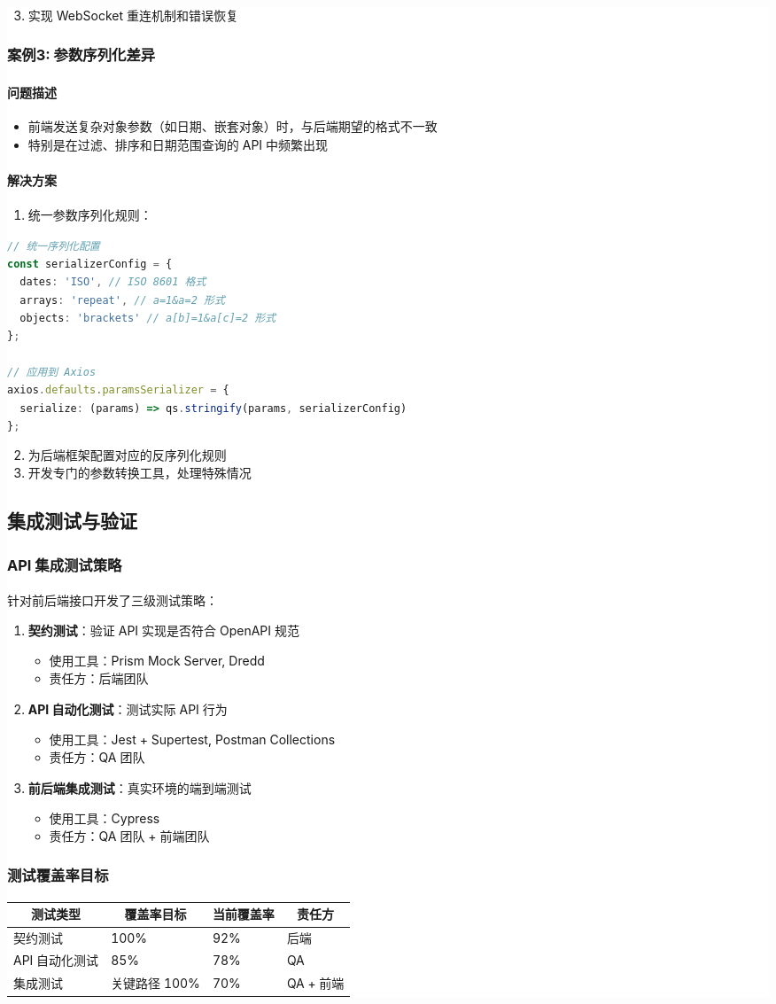 3. 实现 WebSocket 重连机制和错误恢复

### 案例3: 参数序列化差异

#### 问题描述
- 前端发送复杂对象参数（如日期、嵌套对象）时，与后端期望的格式不一致
- 特别是在过滤、排序和日期范围查询的 API 中频繁出现

#### 解决方案
1. 统一参数序列化规则：
```typescript
// 统一序列化配置
const serializerConfig = {
  dates: 'ISO', // ISO 8601 格式
  arrays: 'repeat', // a=1&a=2 形式
  objects: 'brackets' // a[b]=1&a[c]=2 形式
};

// 应用到 Axios
axios.defaults.paramsSerializer = {
  serialize: (params) => qs.stringify(params, serializerConfig)
};
```

2. 为后端框架配置对应的反序列化规则
3. 开发专门的参数转换工具，处理特殊情况

## 集成测试与验证

### API 集成测试策略

针对前后端接口开发了三级测试策略：

1. **契约测试**：验证 API 实现是否符合 OpenAPI 规范
   - 使用工具：Prism Mock Server, Dredd
   - 责任方：后端团队

2. **API 自动化测试**：测试实际 API 行为
   - 使用工具：Jest + Supertest, Postman Collections
   - 责任方：QA 团队

3. **前后端集成测试**：真实环境的端到端测试
   - 使用工具：Cypress
   - 责任方：QA 团队 + 前端团队

### 测试覆盖率目标

| 测试类型 | 覆盖率目标 | 当前覆盖率 | 责任方 |
|---------|-----------|-----------|------|
| 契约测试 | 100% | 92% | 后端 |
| API 自动化测试 | 85% | 78% | QA |
| 集成测试 | 关键路径 100% | 70% | QA + 前端 | 